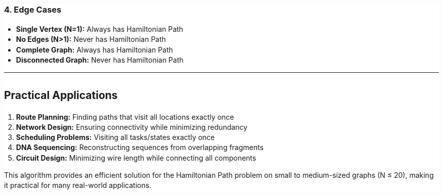 ### 4. Edge Cases
- **Single Vertex (N=1):** Always has Hamiltonian Path
- **No Edges (N>1):** Never has Hamiltonian Path
- **Complete Graph:** Always has Hamiltonian Path
- **Disconnected Graph:** Never has Hamiltonian Path

---

## Practical Applications

1. **Route Planning:** Finding paths that visit all locations exactly once
2. **Network Design:** Ensuring connectivity while minimizing redundancy
3. **Scheduling Problems:** Visiting all tasks/states exactly once
4. **DNA Sequencing:** Reconstructing sequences from overlapping fragments
5. **Circuit Design:** Minimizing wire length while connecting all components

This algorithm provides an efficient solution for the Hamiltonian Path problem on small to medium-sized graphs (N ≤ 20), making it practical for many real-world applications.
